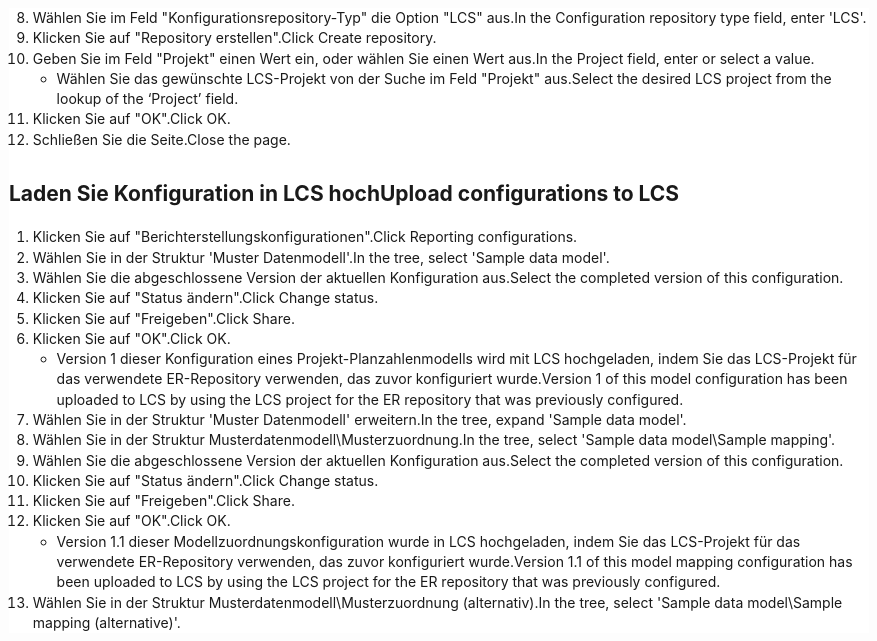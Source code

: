 8. <span data-ttu-id="fccc7-167">Wählen Sie im Feld "Konfigurationsrepository-Typ" die Option "LCS" aus.</span><span class="sxs-lookup"><span data-stu-id="fccc7-167">In the Configuration repository type field, enter 'LCS'.</span></span>
9. <span data-ttu-id="fccc7-168">Klicken Sie auf "Repository erstellen".</span><span class="sxs-lookup"><span data-stu-id="fccc7-168">Click Create repository.</span></span>
10. <span data-ttu-id="fccc7-169">Geben Sie im Feld "Projekt" einen Wert ein, oder wählen Sie einen Wert aus.</span><span class="sxs-lookup"><span data-stu-id="fccc7-169">In the Project field, enter or select a value.</span></span>
    * <span data-ttu-id="fccc7-170">Wählen Sie das gewünschte LCS-Projekt von der Suche im Feld "Projekt" aus.</span><span class="sxs-lookup"><span data-stu-id="fccc7-170">Select the desired LCS project from the lookup of the ‘Project’ field.</span></span>  
11. <span data-ttu-id="fccc7-171">Klicken Sie auf "OK".</span><span class="sxs-lookup"><span data-stu-id="fccc7-171">Click OK.</span></span>
12. <span data-ttu-id="fccc7-172">Schließen Sie die Seite.</span><span class="sxs-lookup"><span data-stu-id="fccc7-172">Close the page.</span></span>

## <a name="upload-configurations-to-lcs"></a><span data-ttu-id="fccc7-173">Laden Sie Konfiguration in LCS hoch</span><span class="sxs-lookup"><span data-stu-id="fccc7-173">Upload configurations to LCS</span></span>
1. <span data-ttu-id="fccc7-174">Klicken Sie auf "Berichterstellungskonfigurationen".</span><span class="sxs-lookup"><span data-stu-id="fccc7-174">Click Reporting configurations.</span></span>
2. <span data-ttu-id="fccc7-175">Wählen Sie in der Struktur 'Muster Datenmodell'.</span><span class="sxs-lookup"><span data-stu-id="fccc7-175">In the tree, select 'Sample data model'.</span></span>
3. <span data-ttu-id="fccc7-176">Wählen Sie die abgeschlossene Version der aktuellen Konfiguration aus.</span><span class="sxs-lookup"><span data-stu-id="fccc7-176">Select the completed version of this configuration.</span></span>
4. <span data-ttu-id="fccc7-177">Klicken Sie auf "Status ändern".</span><span class="sxs-lookup"><span data-stu-id="fccc7-177">Click Change status.</span></span>
5. <span data-ttu-id="fccc7-178">Klicken Sie auf "Freigeben".</span><span class="sxs-lookup"><span data-stu-id="fccc7-178">Click Share.</span></span>
6. <span data-ttu-id="fccc7-179">Klicken Sie auf "OK".</span><span class="sxs-lookup"><span data-stu-id="fccc7-179">Click OK.</span></span>
    * <span data-ttu-id="fccc7-180">Version 1 dieser Konfiguration eines Projekt-Planzahlenmodells wird mit LCS hochgeladen, indem Sie das LCS-Projekt für das verwendete ER-Repository verwenden, das zuvor konfiguriert wurde.</span><span class="sxs-lookup"><span data-stu-id="fccc7-180">Version 1 of this model configuration has been uploaded to LCS by using the LCS project for the ER repository that was previously configured.</span></span>   
7. <span data-ttu-id="fccc7-181">Wählen Sie in der Struktur 'Muster Datenmodell' erweitern.</span><span class="sxs-lookup"><span data-stu-id="fccc7-181">In the tree, expand 'Sample data model'.</span></span>
8. <span data-ttu-id="fccc7-182">Wählen Sie in der Struktur Musterdatenmodell\Musterzuordnung.</span><span class="sxs-lookup"><span data-stu-id="fccc7-182">In the tree, select 'Sample data model\Sample mapping'.</span></span>
9. <span data-ttu-id="fccc7-183">Wählen Sie die abgeschlossene Version der aktuellen Konfiguration aus.</span><span class="sxs-lookup"><span data-stu-id="fccc7-183">Select the completed version of this configuration.</span></span>
10. <span data-ttu-id="fccc7-184">Klicken Sie auf "Status ändern".</span><span class="sxs-lookup"><span data-stu-id="fccc7-184">Click Change status.</span></span>
11. <span data-ttu-id="fccc7-185">Klicken Sie auf "Freigeben".</span><span class="sxs-lookup"><span data-stu-id="fccc7-185">Click Share.</span></span>
12. <span data-ttu-id="fccc7-186">Klicken Sie auf "OK".</span><span class="sxs-lookup"><span data-stu-id="fccc7-186">Click OK.</span></span>
    * <span data-ttu-id="fccc7-187">Version 1.1 dieser Modellzuordnungskonfiguration wurde in LCS hochgeladen, indem Sie das LCS-Projekt für das verwendete ER-Repository verwenden, das zuvor konfiguriert wurde.</span><span class="sxs-lookup"><span data-stu-id="fccc7-187">Version 1.1 of this model mapping configuration has been uploaded to LCS by using the LCS project for the ER repository that was previously configured.</span></span>   
13. <span data-ttu-id="fccc7-188">Wählen Sie in der Struktur Musterdatenmodell\Musterzuordnung (alternativ).</span><span class="sxs-lookup"><span data-stu-id="fccc7-188">In the tree, select 'Sample data model\Sample mapping (alternative)'.</span></span>